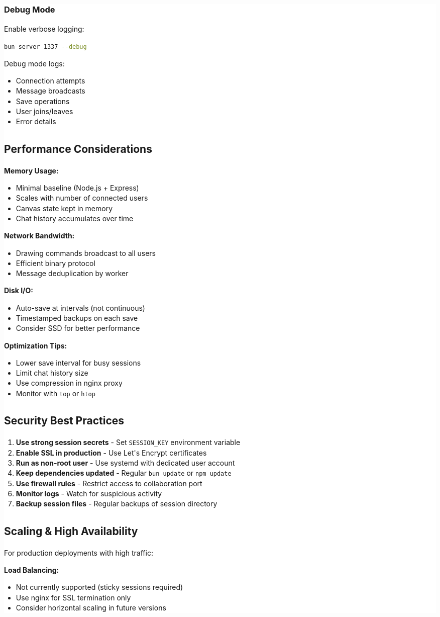 ### Debug Mode

Enable verbose logging:
```bash
bun server 1337 --debug
```

Debug mode logs:
- Connection attempts
- Message broadcasts
- Save operations
- User joins/leaves
- Error details

## Performance Considerations

**Memory Usage:**
- Minimal baseline (Node.js + Express)
- Scales with number of connected users
- Canvas state kept in memory
- Chat history accumulates over time

**Network Bandwidth:**
- Drawing commands broadcast to all users
- Efficient binary protocol
- Message deduplication by worker

**Disk I/O:**
- Auto-save at intervals (not continuous)
- Timestamped backups on each save
- Consider SSD for better performance

**Optimization Tips:**
- Lower save interval for busy sessions
- Limit chat history size
- Use compression in nginx proxy
- Monitor with `top` or `htop`

## Security Best Practices

1. **Use strong session secrets** - Set `SESSION_KEY` environment variable
2. **Enable SSL in production** - Use Let's Encrypt certificates
3. **Run as non-root user** - Use systemd with dedicated user account
4. **Keep dependencies updated** - Regular `bun update` or `npm update`
5. **Use firewall rules** - Restrict access to collaboration port
6. **Monitor logs** - Watch for suspicious activity
7. **Backup session files** - Regular backups of session directory

## Scaling & High Availability

For production deployments with high traffic:

**Load Balancing:**
- Not currently supported (sticky sessions required)
- Use nginx for SSL termination only
- Consider horizontal scaling in future versions
